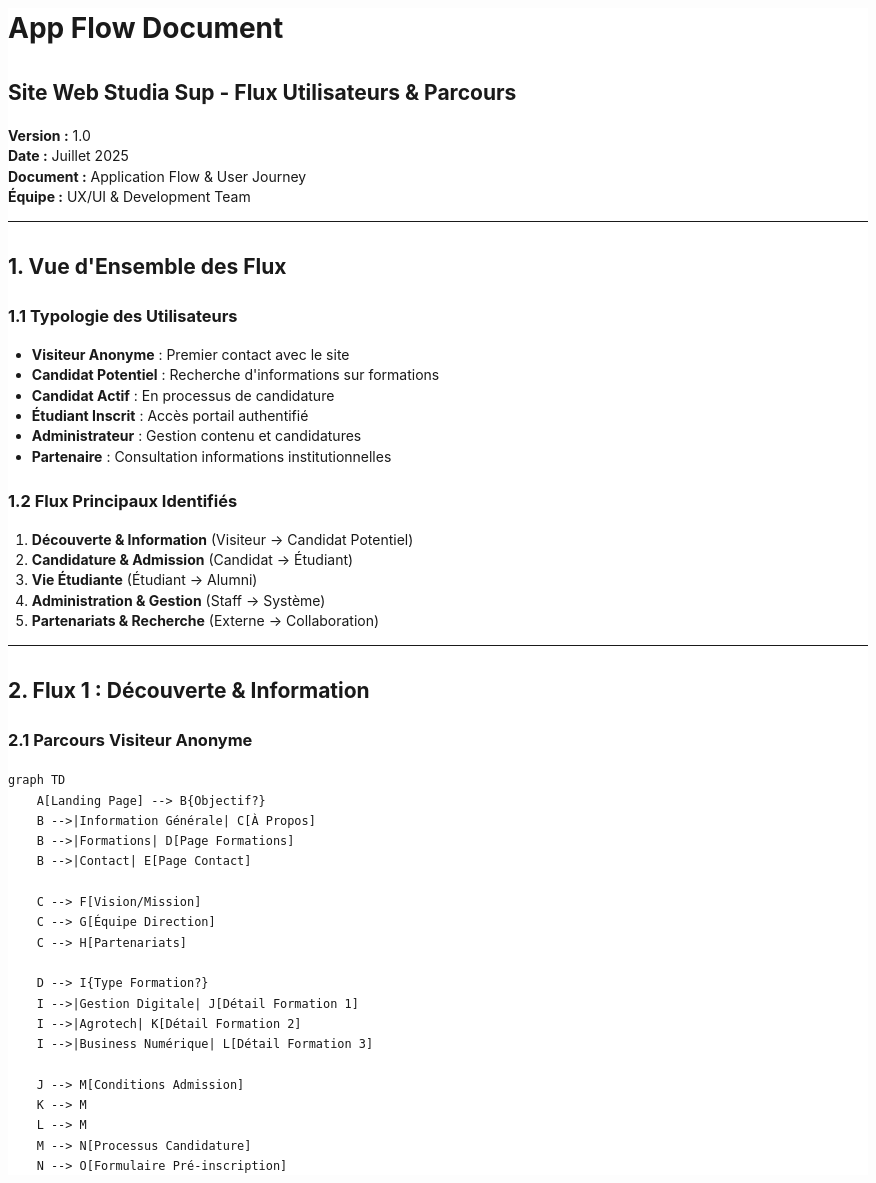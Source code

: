 # App Flow Document
## Site Web Studia Sup - Flux Utilisateurs & Parcours

**Version :** 1.0  
**Date :** Juillet 2025  
**Document :** Application Flow & User Journey  
**Équipe :** UX/UI & Development Team  

---

## 1. Vue d'Ensemble des Flux

### 1.1 Typologie des Utilisateurs
- **Visiteur Anonyme** : Premier contact avec le site
- **Candidat Potentiel** : Recherche d'informations sur formations
- **Candidat Actif** : En processus de candidature
- **Étudiant Inscrit** : Accès portail authentifié
- **Administrateur** : Gestion contenu et candidatures
- **Partenaire** : Consultation informations institutionnelles

### 1.2 Flux Principaux Identifiés
1. **Découverte & Information** (Visiteur → Candidat Potentiel)
2. **Candidature & Admission** (Candidat → Étudiant)
3. **Vie Étudiante** (Étudiant → Alumni)
4. **Administration & Gestion** (Staff → Système)
5. **Partenariats & Recherche** (Externe → Collaboration)

---

## 2. Flux 1 : Découverte & Information

### 2.1 Parcours Visiteur Anonyme

```mermaid
graph TD
    A[Landing Page] --> B{Objectif?}
    B -->|Information Générale| C[À Propos]
    B -->|Formations| D[Page Formations]
    B -->|Contact| E[Page Contact]
    
    C --> F[Vision/Mission]
    C --> G[Équipe Direction]
    C --> H[Partenariats]
    
    D --> I{Type Formation?}
    I -->|Gestion Digitale| J[Détail Formation 1]
    I -->|Agrotech| K[Détail Formation 2]
    I -->|Business Numérique| L[Détail Formation 3]
    
    J --> M[Conditions Admission]
    K --> M
    L --> M
    M --> N[Processus Candidature]
    N --> O[Formulaire Pré-inscription]
```
